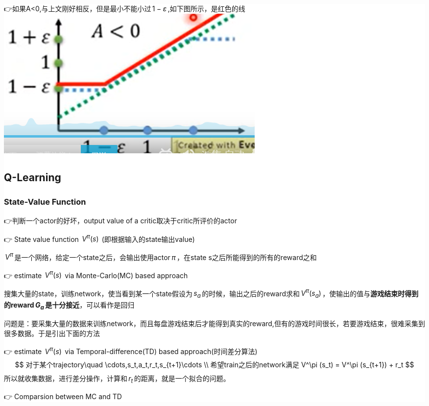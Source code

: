 👉如果A<0,与上文刚好相反，但是最小不能小过$\,1-\varepsilon\,$,如下图所示，是红色的线 ![RL12](Captures\RL12.PNG "RL12")

## Q-Learning

### State-Value Function

👉判断一个actor的好坏，output value of a critic取决于critic所评价的actor

👉 State value function $\,V^{\pi} (s)\,$ (即根据输入的state输出value) 

$\,V^\pi\,$是一个网络，给定一个state之后，会输出使用actor$\,\pi\,$，在state s之后所能得到的所有的reward之和

👉 estimate $\,V^{\pi} (s)\,$ via Monte-Carlo(MC) based approach

搜集大量的state，训练network，使当看到某一个state假设为$\,s_a\,$的时候，输出之后的reward求和$\,V^\pi (s_a)\,$，使输出的值与**游戏结束时得到的reward$\,G_a\,$是十分接近**，可以看作是回归

问题是：要采集大量的数据来训练network，而且每盘游戏结束后才能得到真实的reward,但有的游戏时间很长，若要游戏结束，很难采集到很多数据。于是引出下面的方法

👉 estimate $\,V^{\pi} (s)\,$ via Temporal-difference(TD) based approach(时间差分算法)
$$
    对于某个trajectory\quad \cdots,s_t,a_t,r_t,s_{t+1}\cdots \\
    希望train之后的network满足 V^\pi (s_t) = V^\pi (s_{t+1}) + r_t
$$
所以就收集数据，进行差分操作，计算和$\,r_t\,$的距离，就是一个拟合的问题。

👉 Comparsion between MC and TD
